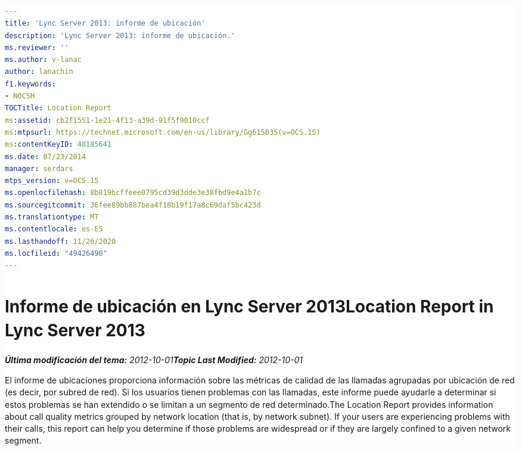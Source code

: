 ```yaml
---
title: 'Lync Server 2013: informe de ubicación'
description: 'Lync Server 2013: informe de ubicación.'
ms.reviewer: ''
ms.author: v-lanac
author: lanachin
f1.keywords:
- NOCSH
TOCTitle: Location Report
ms:assetid: cb2f1551-1e21-4f13-a39d-91f5f9010ccf
ms:mtpsurl: https://technet.microsoft.com/en-us/library/Gg615035(v=OCS.15)
ms:contentKeyID: 48185641
ms.date: 07/23/2014
manager: serdars
mtps_version: v=OCS.15
ms.openlocfilehash: 8b819bcffeee0795cd39d3dde3e38fbd9e4a1b7c
ms.sourcegitcommit: 36fee89bb887bea4f18b19f17a8c69daf5bc423d
ms.translationtype: MT
ms.contentlocale: es-ES
ms.lasthandoff: 11/26/2020
ms.locfileid: "49426490"
---
```

# <a name="location-report-in-lync-server-2013"></a><span data-ttu-id="48005-103">Informe de ubicación en Lync Server 2013</span><span class="sxs-lookup"><span data-stu-id="48005-103">Location Report in Lync Server 2013</span></span>

<div data-xmlns="http://www.w3.org/1999/xhtml">

<div class="topic" data-xmlns="http://www.w3.org/1999/xhtml" data-msxsl="urn:schemas-microsoft-com:xslt" data-cs="https://msdn.microsoft.com/">

<div data-asp="https://msdn2.microsoft.com/asp">



</div>

<div id="mainSection">

<div id="mainBody"><span data-ttu-id="48005-104">

<span> </span></span><span class="sxs-lookup"><span data-stu-id="48005-104">

<span> </span></span></span>

<span data-ttu-id="48005-105">_**Última modificación del tema:** 2012-10-01_</span><span class="sxs-lookup"><span data-stu-id="48005-105">_**Topic Last Modified:** 2012-10-01_</span></span>

<span data-ttu-id="48005-p101">El informe de ubicaciones proporciona información sobre las métricas de calidad de las llamadas agrupadas por ubicación de red (es decir, por subred de red). Si los usuarios tienen problemas con las llamadas, este informe puede ayudarle a determinar si estos problemas se han extendido o se limitan a un segmento de red determinado.</span><span class="sxs-lookup"><span data-stu-id="48005-p101">The Location Report provides information about call quality metrics grouped by network location (that is, by network subnet). If your users are experiencing problems with their calls, this report can help you determine if those problems are widespread or if they are largely confined to a given network segment.</span></span>
